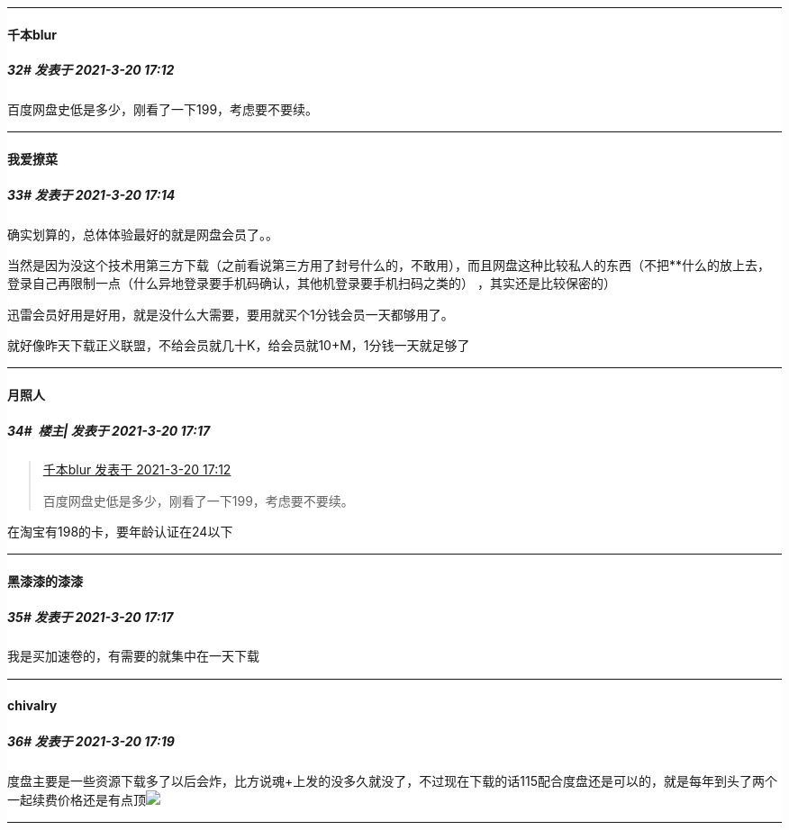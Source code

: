 
-----

####  千本blur  
##### 32#       发表于 2021-3-20 17:12


百度网盘史低是多少，刚看了一下199，考虑要不要续。


-----

####  我爱撩菜  
##### 33#       发表于 2021-3-20 17:14


确实划算的，总体体验最好的就是网盘会员了。。

当然是因为没这个技术用第三方下载（之前看说第三方用了封号什么的，不敢用），而且网盘这种比较私人的东西（不把**什么的放上去，登录自己再限制一点（什么异地登录要手机码确认，其他机登录要手机扫码之类的） ，其实还是比较保密的） 


迅雷会员好用是好用，就是没什么大需要，要用就买个1分钱会员一天都够用了。 

就好像昨天下载正义联盟，不给会员就几十K，给会员就10+M，1分钱一天就足够了


-----

####  月照人  
##### 34#         楼主| 发表于 2021-3-20 17:17


<blockquote><a href="httphttps://bbs.saraba1st.com/2b/forum.php?mod=redirect&amp;goto=findpost&amp;pid=50684995&amp;ptid=1994147" target="_blank">千本blur 发表于 2021-3-20 17:12</a>

百度网盘史低是多少，刚看了一下199，考虑要不要续。</blockquote>
在淘宝有198的卡，要年龄认证在24以下


-----

####  黑漆漆的漆漆  
##### 35#       发表于 2021-3-20 17:17


我是买加速卷的，有需要的就集中在一天下载


-----

####  chivalry  
##### 36#       发表于 2021-3-20 17:19


度盘主要是一些资源下载多了以后会炸，比方说魂+上发的没多久就没了，不过现在下载的话115配合度盘还是可以的，就是每年到头了两个一起续费价格还是有点顶<img src="https://static.saraba1st.com/image/smiley/face2017/022.png" referrerpolicy="no-referrer">


-----
